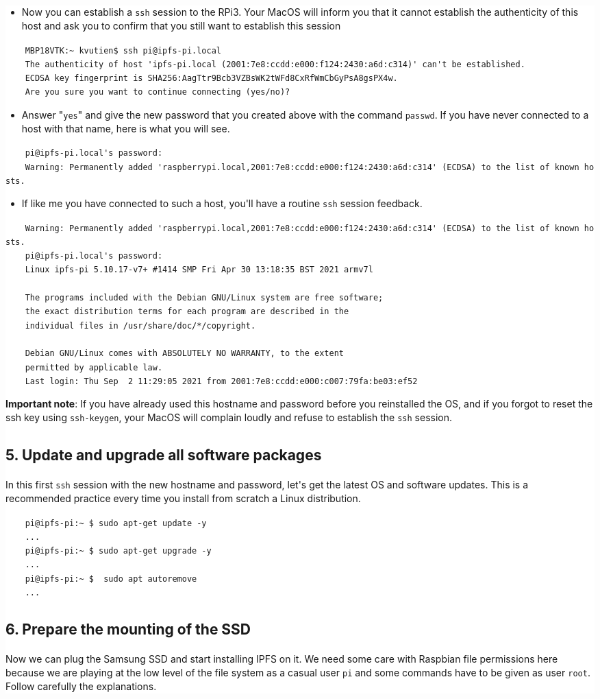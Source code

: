 *	Now you can establish a `ssh` session to the RPi3. Your MacOS will inform you that it cannot establish the authenticity of this host and ask you to confirm that you still want to establish this session
```
    MBP18VTK:~ kvutien$ ssh pi@ipfs-pi.local
    The authenticity of host 'ipfs-pi.local (2001:7e8:ccdd:e000:f124:2430:a6d:c314)' can't be established.
    ECDSA key fingerprint is SHA256:AagTtr9Bcb3VZBsWK2tWFd8CxRfWmCbGyPsA8gsPX4w.
    Are you sure you want to continue connecting (yes/no)? 
```
*	Answer "`yes`" and give the new password that you created above with the command `passwd`. If you have never connected to a host with that name, here is what you will see.
```
    pi@ipfs-pi.local's password: 
    Warning: Permanently added 'raspberrypi.local,2001:7e8:ccdd:e000:f124:2430:a6d:c314' (ECDSA) to the list of known hosts.
```
*	If like me you have connected to such a host, you'll have a routine `ssh` session feedback.
```
    Warning: Permanently added 'raspberrypi.local,2001:7e8:ccdd:e000:f124:2430:a6d:c314' (ECDSA) to the list of known hosts.
    pi@ipfs-pi.local's password: 
    Linux ipfs-pi 5.10.17-v7+ #1414 SMP Fri Apr 30 13:18:35 BST 2021 armv7l

    The programs included with the Debian GNU/Linux system are free software;
    the exact distribution terms for each program are described in the
    individual files in /usr/share/doc/*/copyright.

    Debian GNU/Linux comes with ABSOLUTELY NO WARRANTY, to the extent
    permitted by applicable law.
    Last login: Thu Sep  2 11:29:05 2021 from 2001:7e8:ccdd:e000:c007:79fa:be03:ef52
```

**Important note**: If you have already used this hostname and password before you reinstalled the OS, and if you forgot to reset the ssh key using `ssh-keygen`, your MacOS will complain loudly and refuse to establish the `ssh` session.

## 5. Update and upgrade all software packages
In this first `ssh` session with the new hostname and password, let's get the latest OS and software updates. This is a recommended practice every time you install from scratch a Linux distribution.
```
    pi@ipfs-pi:~ $ sudo apt-get update -y
    ...
    pi@ipfs-pi:~ $ sudo apt-get upgrade -y
    ...
    pi@ipfs-pi:~ $  sudo apt autoremove
    ...
```
## 6. Prepare the mounting of the SSD
Now we can plug the Samsung SSD and start installing IPFS on it. We need some care with Raspbian file permissions here because we are playing at the low level of the file system as a casual user `pi` and some commands have to be given as user `root`. Follow carefully the explanations.
